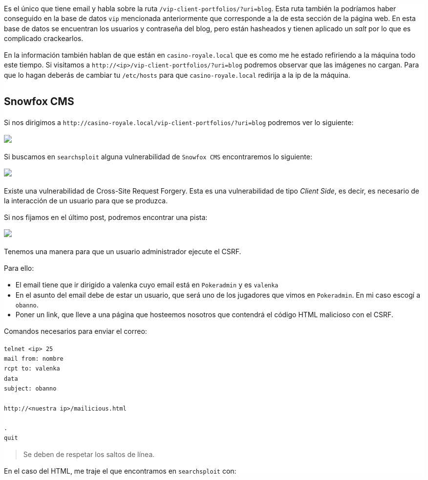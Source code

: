 Es el único que tiene email y habla sobre la ruta `/vip-client-portfolios/?uri=blog`. Esta ruta también la podríamos haber conseguido en la base de datos `vip` mencionada anteriormente que corresponde a la de esta sección de la página web. En esta base de datos se encuentran los usuarios y contraseña del blog, pero están hasheados y tienen aplicado un _salt_ por lo que es complicado crackearlos.

En la información también hablan de que están en `casino-royale.local` que es como me he estado refiriendo a la máquina todo este tiempo. Si visitamos a `http://<ip>/vip-client-portfolios/?uri=blog` podremos observar que las imágenes no cargan. Para que lo hagan deberás de cambiar tu `/etc/hosts` para que `casino-royale.local` redirija a la ip de la máquina.

## Snowfox CMS

Si nos dirigimos a `http://casino-royale.local/vip-client-portfolios/?uri=blog` podremos ver lo siguiente:

![](/image/vh-writeup-casino-royale/snowFox.png)

Si buscamos en `searchsploit` alguna vulnerabilidad de `Snowfox CMS` encontraremos lo siguiente:

![](/image/vh-writeup-casino-royale/searchsploit.png)

Existe una vulnerabilidad de Cross-Site Request Forgery. Esta es una vulnerabilidad de tipo _Client Side_, es decir, es necesario de la interacción de un usuario para que se produzca.

Si nos fijamos en el último post, podremos encontrar una pista:

![](/image/vh-writeup-casino-royale/postPista.png)

Tenemos una manera para que un usuario administrador ejecute el CSRF. 

Para ello:
  - El email tiene que ir dirigido a valenka cuyo email está en `Pokeradmin` y es `valenka`
  - En el asunto del email debe de estar un usuario, que será uno de los jugadores que vimos en `Pokeradmin`. En mi caso escogí a `obanno`.
  - Poner un link, que lleve a una página que hosteemos nosotros que contendrá el código HTML malicioso con el CSRF.

Comandos necesarios para enviar el correo:

```smtp
telnet <ip> 25
mail from: nombre
rcpt to: valenka
data
subject: obanno

http://<nuestra ip>/mailicious.html

.
quit
```

> Se deben de respetar los saltos de línea.

En el caso del HTML, me traje el que encontramos en `searchsploit` con:
